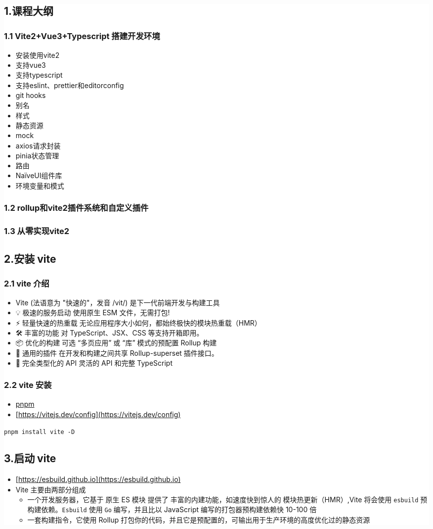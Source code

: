  ## 1.课程大纲 

 ### 1.1 Vite2+Vue3+Typescript 搭建开发环境 

* 安装使用vite2
* 支持vue3
* 支持typescript
* 支持eslint、prettier和editorconfig
* git hooks
* 别名
* 样式
* 静态资源
* mock
* axios请求封装
* pinia状态管理
* 路由
* NaïveUI组件库
* 环境变量和模式

 ### 1.2 rollup和vite2插件系统和自定义插件 

 ### 1.3 从零实现vite2 

 ## 2.安装 vite 

 ### 2.1 vite 介绍 

* Vite (法语意为 "快速的"，发音 /vit/) 是下一代前端开发与构建工具
* 💡 极速的服务启动 使用原生 ESM 文件，无需打包!
* ⚡️ 轻量快速的热重载 无论应用程序大小如何，都始终极快的模块热重载（HMR）
* 🛠️ 丰富的功能 对 TypeScript、JSX、CSS 等支持开箱即用。
* 📦 优化的构建 可选 “多页应用” 或 “库” 模式的预配置 Rollup 构建
* 🔩 通用的插件 在开发和构建之间共享 Rollup-superset 插件接口。
* 🔑 完全类型化的 API 灵活的 API 和完整 TypeScript

 ### 2.2 vite 安装 

* [pnpm](https://pnpm.io/)
* [https://vitejs.dev/config](https://vitejs.dev/config)

```
pnpm install vite -D
```

 ## 3.启动 vite 

* [https://esbuild.github.io](https://esbuild.github.io)
* Vite 主要由两部分组成
  * 一个开发服务器，它基于 原生 ES 模块 提供了 丰富的内建功能，如速度快到惊人的 模块热更新（HMR）,Vite 将会使用 `esbuild` 预构建依赖。`Esbuild` 使用 `Go` 编写，并且比以 JavaScript 编写的打包器预构建依赖快 10-100 倍
  * 一套构建指令，它使用 Rollup 打包你的代码，并且它是预配置的，可输出用于生产环境的高度优化过的静态资源
